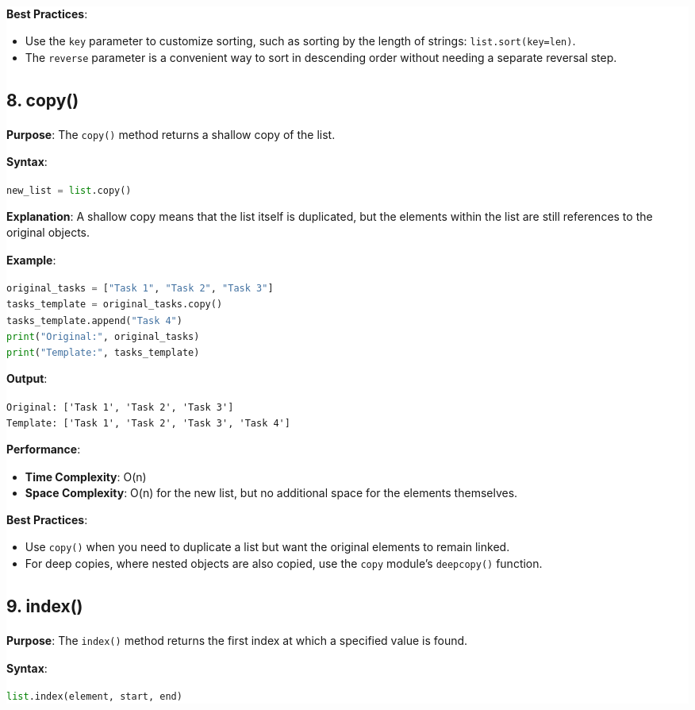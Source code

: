 **Best Practices**:

- Use the `key` parameter to customize sorting, such as sorting by the length of strings: `list.sort(key=len)`.
- The `reverse` parameter is a convenient way to sort in descending order without needing a separate reversal step.

## 8. **copy()**

**Purpose**: The `copy()` method returns a shallow copy of the list.

**Syntax**:

```python
new_list = list.copy()
```

**Explanation**:
A shallow copy means that the list itself is duplicated, but the elements within the list are still references to the original objects.

**Example**:

```python
original_tasks = ["Task 1", "Task 2", "Task 3"]
tasks_template = original_tasks.copy()
tasks_template.append("Task 4")
print("Original:", original_tasks)
print("Template:", tasks_template)
```

**Output**:

```
Original: ['Task 1', 'Task 2', 'Task 3']
Template: ['Task 1', 'Task 2', 'Task 3', 'Task 4']
```

**Performance**:

- **Time Complexity**: O(n)
- **Space Complexity**: O(n) for the new list, but no additional space for the elements themselves.

**Best Practices**:

- Use `copy()` when you need to duplicate a list but want the original elements to remain linked.
- For deep copies, where nested objects are also copied, use the `copy` module’s `deepcopy()` function.

## 9. **index()**

**Purpose**: The `index()` method returns the first index at which a specified value is found.

**Syntax**:

```python
list.index(element, start, end)
```

